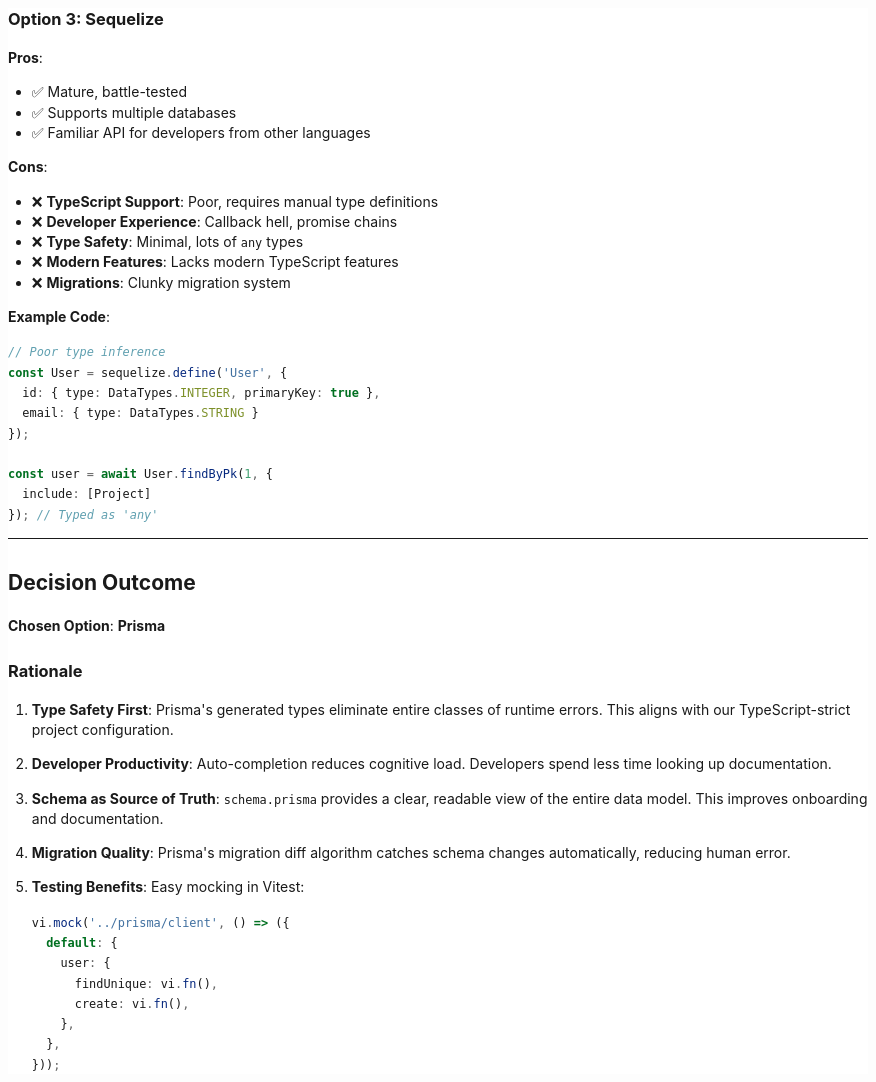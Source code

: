 
### Option 3: Sequelize

**Pros**:
- ✅ Mature, battle-tested
- ✅ Supports multiple databases
- ✅ Familiar API for developers from other languages

**Cons**:
- ❌ **TypeScript Support**: Poor, requires manual type definitions
- ❌ **Developer Experience**: Callback hell, promise chains
- ❌ **Type Safety**: Minimal, lots of `any` types
- ❌ **Modern Features**: Lacks modern TypeScript features
- ❌ **Migrations**: Clunky migration system

**Example Code**:
```typescript
// Poor type inference
const User = sequelize.define('User', {
  id: { type: DataTypes.INTEGER, primaryKey: true },
  email: { type: DataTypes.STRING }
});

const user = await User.findByPk(1, { 
  include: [Project] 
}); // Typed as 'any'
```

---

## Decision Outcome

**Chosen Option**: **Prisma**

### Rationale

1. **Type Safety First**: Prisma's generated types eliminate entire classes of runtime errors. This aligns with our TypeScript-strict project configuration.

2. **Developer Productivity**: Auto-completion reduces cognitive load. Developers spend less time looking up documentation.

3. **Schema as Source of Truth**: `schema.prisma` provides a clear, readable view of the entire data model. This improves onboarding and documentation.

4. **Migration Quality**: Prisma's migration diff algorithm catches schema changes automatically, reducing human error.

5. **Testing Benefits**: Easy mocking in Vitest:
   ```typescript
   vi.mock('../prisma/client', () => ({
     default: {
       user: {
         findUnique: vi.fn(),
         create: vi.fn(),
       },
     },
   }));
   ```

